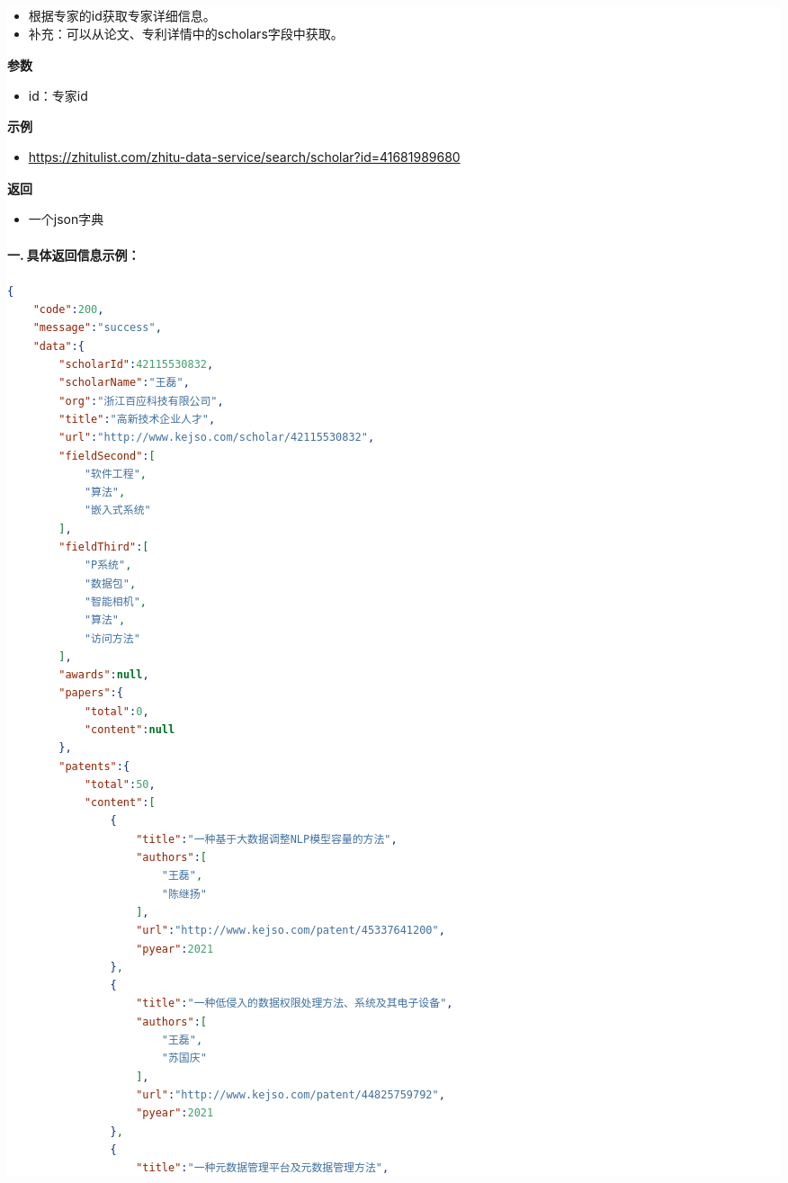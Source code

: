 * 根据专家的id获取专家详细信息。
* 补充：可以从论文、专利详情中的scholars字段中获取。

**参数**

* id：专家id

**示例**

* https://zhitulist.com/zhitu-data-service/search/scholar?id=41681989680

**返回**

* 一个json字典

#### 一. 具体返回信息示例：

```json
{
    "code":200,
    "message":"success",
    "data":{
        "scholarId":42115530832,
        "scholarName":"王磊",
        "org":"浙江百应科技有限公司",
        "title":"高新技术企业人才",
        "url":"http://www.kejso.com/scholar/42115530832",
        "fieldSecond":[
            "软件工程",
            "算法",
            "嵌入式系统"
        ],
        "fieldThird":[
            "P系统",
            "数据包",
            "智能相机",
            "算法",
            "访问方法"
        ],
        "awards":null,
        "papers":{
            "total":0,
            "content":null
        },
        "patents":{
            "total":50,
            "content":[
                {
                    "title":"一种基于大数据调整NLP模型容量的方法",
                    "authors":[
                        "王磊",
                        "陈继扬"
                    ],
                    "url":"http://www.kejso.com/patent/45337641200",
                    "pyear":2021
                },
                {
                    "title":"一种低侵入的数据权限处理方法、系统及其电子设备",
                    "authors":[
                        "王磊",
                        "苏国庆"
                    ],
                    "url":"http://www.kejso.com/patent/44825759792",
                    "pyear":2021
                },
                {
                    "title":"一种元数据管理平台及元数据管理方法",
```